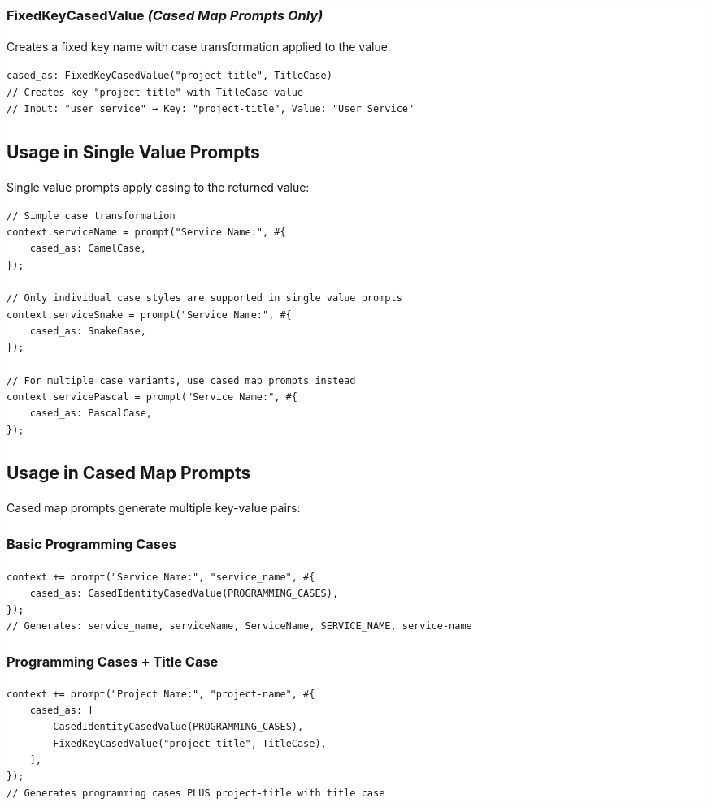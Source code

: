 ### FixedKeyCasedValue _(Cased Map Prompts Only)_

Creates a fixed key name with case transformation applied to the value.

```rhai
cased_as: FixedKeyCasedValue("project-title", TitleCase)
// Creates key "project-title" with TitleCase value
// Input: "user service" → Key: "project-title", Value: "User Service"
```

## Usage in Single Value Prompts

Single value prompts apply casing to the returned value:

```rhai
// Simple case transformation
context.serviceName = prompt("Service Name:", #{
    cased_as: CamelCase,
});

// Only individual case styles are supported in single value prompts
context.serviceSnake = prompt("Service Name:", #{
    cased_as: SnakeCase,
});

// For multiple case variants, use cased map prompts instead
context.servicePascal = prompt("Service Name:", #{
    cased_as: PascalCase,
});
```

## Usage in Cased Map Prompts

Cased map prompts generate multiple key-value pairs:

### Basic Programming Cases

```rhai
context += prompt("Service Name:", "service_name", #{
    cased_as: CasedIdentityCasedValue(PROGRAMMING_CASES),
});
// Generates: service_name, serviceName, ServiceName, SERVICE_NAME, service-name
```

### Programming Cases + Title Case

```rhai
context += prompt("Project Name:", "project-name", #{
    cased_as: [
        CasedIdentityCasedValue(PROGRAMMING_CASES),
        FixedKeyCasedValue("project-title", TitleCase),
    ],
});
// Generates programming cases PLUS project-title with title case
```
